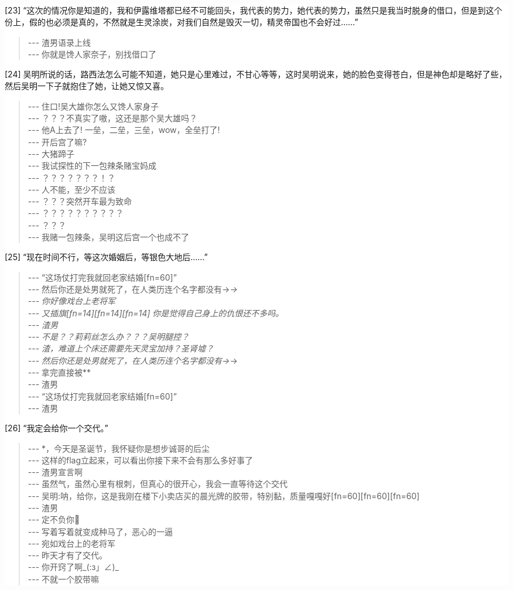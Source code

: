 [23] “这次的情况你是知道的，我和伊露维塔都已经不可能回头，我代表的势力，她代表的势力，虽然只是我当时脱身的借口，但是到这个份上，假的也必须是真的，不然就是生灵涂炭，对我们自然是毁灭一切，精灵帝国也不会好过……”
>--- 渣男语录上线<br>
>--- 你就是馋人家奈子，别找借口了<br>

[24] 吴明所说的话，路西法怎么可能不知道，她只是心里难过，不甘心等等，这时吴明说来，她的脸色变得苍白，但是神色却是略好了些，然后吴明一下子就抱住了她，让她又惊又喜。
>--- 住口!吴大雄你怎么又馋人家身子<br>
>--- ？？？不真实了嗷，这还是那个吴大雄吗？<br>
>--- 他A上去了! 一垒，二垒，三垒，wow，全垒打了!<br>
>--- 开后宫了嘛?<br>
>--- 大猪蹄子<br>
>--- 我试探性的下一包辣条赌宝妈成<br>
>--- ？？？？？？？！？<br>
>--- 人不能，至少不应该<br>
>--- ？？？突然开车最为致命<br>
>--- ？？？？？？？？？？<br>
>--- ？？？<br>
>--- 我赌一包辣条，吴明这后宫一个也成不了<br>

[25] “现在时间不行，等这次婚姻后，等银色大地后……”
>--- “这场仗打完我就回老家结婚[fn=60]”<br>
>--- 然后你还是处男就死了，在人类历连个名字都没有→_→<br>
>--- 你好像戏台上老将军<br>
>--- 又插旗[fn=14][fn=14][fn=14]
你是觉得自己身上的仇恨还不多吗。<br>
>--- 渣男<br>
>--- 不是？？莉莉丝怎么办？？？吴明腿控？<br>
>--- 渣，难道上个床还需要先天灵宝加持？圣肾墟？<br>
>--- 然后你还是处男就死了，在人类历连个名字都没有→_→<br>
>--- 拿完直接被**<br>
>--- 渣男<br>
>--- “这场仗打完我就回老家结婚[fn=60]”<br>
>--- 渣男<br>

[26] “我定会给你一个交代。”
>--- *，今天是圣诞节，我怀疑你是想步诚哥的后尘<br>
>--- 这样的flag立起来，可以看出你接下来不会有那么多好事了<br>
>--- 渣男宣言啊<br>
>--- 虽然气，虽然心里有根刺，但真心的很开心，我会一直等待这个交代<br>
>--- 吴明:呐，给你，这是我刚在楼下小卖店买的晨光牌的胶带，特别黏，质量嘎嘎好[fn=60][fn=60][fn=60]<br>
>--- 渣男<br>
>--- 定不负你🐶<br>
>--- 写着写着就变成种马了，恶心的一逼<br>
>--- 宛如戏台上的老将军<br>
>--- 昨天才有了交代。<br>
>--- 你开窍了啊_(:з」∠)_<br>
>--- 不就一个胶带嘛<br>
